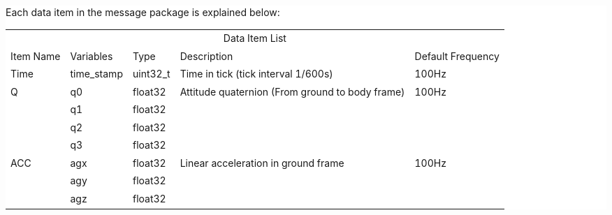 Each data item in the message package is explained below:

<table>
<tr>
  <td colspan="5" align="middle"> Data Item List</td>
</tr>
<tr>
  <td>Item Name</td>
  <td>Variables</td>
  <td>Type</td>
  <td>Description</td>
  <td>Default Frequency</td>
</tr>

<tr>
  <td>Time</td>
  <td>time_stamp</td>
  <td>uint32_t</td>
  <td>Time in tick (tick interval 1/600s)</td>
  <td>100Hz</td>
</tr>
<tr>
  <td rowspan="4">Q</td>
  <td>q0</td>
  <td>float32</td>
  <td rowspan="4">Attitude quaternion (From ground to body frame)</td>
  <td rowspan="4">100Hz</td>
</tr>
<tr>
  <td>q1</td>
  <td>float32</td>
</tr>
<tr>
  <td>q2</td>
  <td>float32</td>
</tr>
<tr>
  <td>q3</td>
  <td>float32</td>
</tr>

<tr>
  <td rowspan="3">ACC</td>
  <td>agx</td>
  <td>float32</td>
  <td rowspan="3">Linear acceleration in ground frame</td>
  <td rowspan="3">100Hz</td>
</tr>
<tr>
  <td>agy</td>
  <td>float32</td>
</tr>
<tr>
  <td>agz</td>
  <td>float32</td>
</tr>
